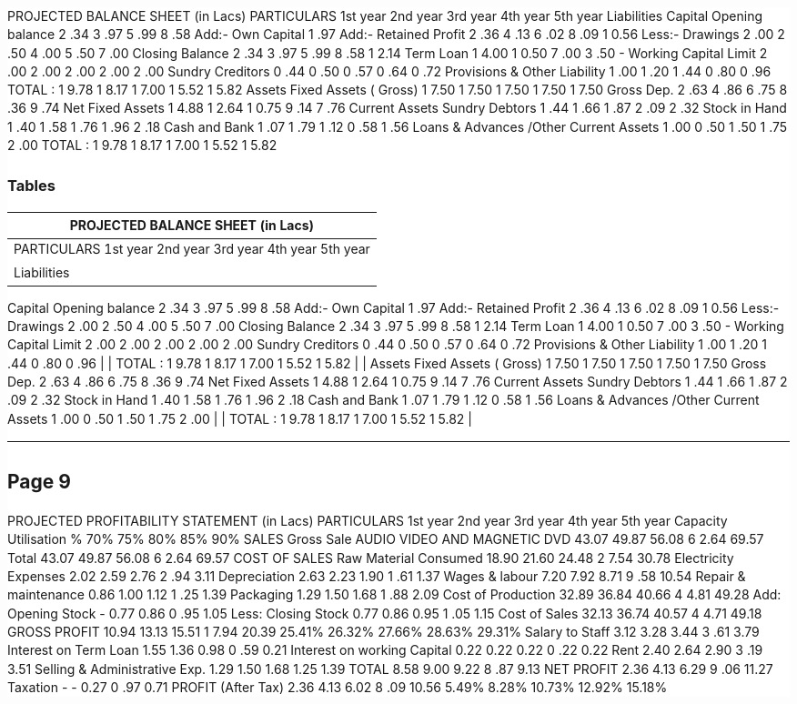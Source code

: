 PROJECTED BALANCE SHEET (in Lacs) PARTICULARS 1st year 2nd year 3rd year 4th year 5th year Liabilities Capital Opening balance 2 .34 3 .97 5 .99 8 .58 Add:- Own Capital 1 .97 Add:- Retained Profit 2 .36 4 .13 6 .02 8 .09 1 0.56 Less:- Drawings 2 .00 2 .50 4 .00 5 .50 7 .00 Closing Balance 2 .34 3 .97 5 .99 8 .58 1 2.14 Term Loan 1 4.00 1 0.50 7 .00 3 .50 - Working Capital Limit 2 .00 2 .00 2 .00 2 .00 2 .00 Sundry Creditors 0 .44 0 .50 0 .57 0 .64 0 .72 Provisions & Other Liability 1 .00 1 .20 1 .44 0 .80 0 .96 TOTAL : 1 9.78 1 8.17 1 7.00 1 5.52 1 5.82 Assets Fixed Assets ( Gross) 1 7.50 1 7.50 1 7.50 1 7.50 1 7.50 Gross Dep. 2 .63 4 .86 6 .75 8 .36 9 .74 Net Fixed Assets 1 4.88 1 2.64 1 0.75 9 .14 7 .76 Current Assets Sundry Debtors 1 .44 1 .66 1 .87 2 .09 2 .32 Stock in Hand 1 .40 1 .58 1 .76 1 .96 2 .18 Cash and Bank 1 .07 1 .79 1 .12 0 .58 1 .56 Loans & Advances /Other Current Assets 1 .00 0 .50 1 .50 1 .75 2 .00 TOTAL : 1 9.78 1 8.17 1 7.00 1 5.52 1 5.82

### Tables

| PROJECTED BALANCE SHEET (in Lacs) |
|---|
| PARTICULARS 1st year 2nd year 3rd year 4th year 5th year |
| Liabilities
Capital
Opening balance 2 .34 3 .97 5 .99 8 .58
Add:- Own Capital 1 .97
Add:- Retained Profit 2 .36 4 .13 6 .02 8 .09 1 0.56
Less:- Drawings 2 .00 2 .50 4 .00 5 .50 7 .00
Closing Balance 2 .34 3 .97 5 .99 8 .58 1 2.14
Term Loan 1 4.00 1 0.50 7 .00 3 .50 -
Working Capital Limit 2 .00 2 .00 2 .00 2 .00 2 .00
Sundry Creditors 0 .44 0 .50 0 .57 0 .64 0 .72
Provisions & Other Liability 1 .00 1 .20 1 .44 0 .80 0 .96 |
| TOTAL : 1 9.78 1 8.17 1 7.00 1 5.52 1 5.82 |
| Assets
Fixed Assets ( Gross) 1 7.50 1 7.50 1 7.50 1 7.50 1 7.50
Gross Dep. 2 .63 4 .86 6 .75 8 .36 9 .74
Net Fixed Assets 1 4.88 1 2.64 1 0.75 9 .14 7 .76
Current Assets
Sundry Debtors 1 .44 1 .66 1 .87 2 .09 2 .32
Stock in Hand 1 .40 1 .58 1 .76 1 .96 2 .18
Cash and Bank 1 .07 1 .79 1 .12 0 .58 1 .56
Loans & Advances /Other Current Assets 1 .00 0 .50 1 .50 1 .75 2 .00 |
| TOTAL : 1 9.78 1 8.17 1 7.00 1 5.52 1 5.82 |

---

## Page 9

PROJECTED PROFITABILITY STATEMENT (in Lacs) PARTICULARS 1st year 2nd year 3rd year 4th year 5th year Capacity Utilisation % 70% 75% 80% 85% 90% SALES Gross Sale AUDIO VIDEO AND MAGNETIC DVD 43.07 49.87 56.08 6 2.64 69.57 Total 43.07 49.87 56.08 6 2.64 69.57 COST OF SALES Raw Material Consumed 18.90 21.60 24.48 2 7.54 30.78 Electricity Expenses 2.02 2.59 2.76 2 .94 3.11 Depreciation 2.63 2.23 1.90 1 .61 1.37 Wages & labour 7.20 7.92 8.71 9 .58 10.54 Repair & maintenance 0.86 1.00 1.12 1 .25 1.39 Packaging 1.29 1.50 1.68 1 .88 2.09 Cost of Production 32.89 36.84 40.66 4 4.81 49.28 Add: Opening Stock - 0.77 0.86 0 .95 1.05 Less: Closing Stock 0.77 0.86 0.95 1 .05 1.15 Cost of Sales 32.13 36.74 40.57 4 4.71 49.18 GROSS PROFIT 10.94 13.13 15.51 1 7.94 20.39 25.41% 26.32% 27.66% 28.63% 29.31% Salary to Staff 3.12 3.28 3.44 3 .61 3.79 Interest on Term Loan 1.55 1.36 0.98 0 .59 0.21 Interest on working Capital 0.22 0.22 0.22 0 .22 0.22 Rent 2.40 2.64 2.90 3 .19 3.51 Selling & Administrative Exp. 1.29 1.50 1.68 1.25 1.39 TOTAL 8.58 9.00 9.22 8 .87 9.13 NET PROFIT 2.36 4.13 6.29 9 .06 11.27 Taxation - - 0.27 0 .97 0.71 PROFIT (After Tax) 2.36 4.13 6.02 8 .09 10.56 5.49% 8.28% 10.73% 12.92% 15.18%
